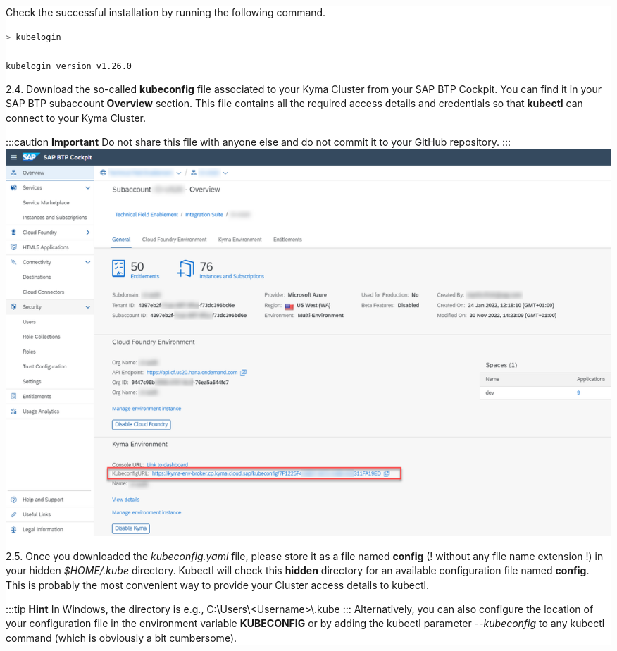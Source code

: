Check the successful installation by running the following command.

```sh
> kubelogin

kubelogin version v1.26.0 
```

2.4. Download the so-called **kubeconfig** file associated to your Kyma Cluster from your SAP BTP Cockpit. You can find it in your SAP BTP subaccount **Overview** section. This file contains all the required access details and credentials so that **kubectl** can connect to your Kyma Cluster. 

:::caution **Important** 
Do not share this file with anyone else and do not commit it to your GitHub repository.
:::
 ![<img src="./images/Kubeconfig.png" width="400"/>](./images/Kubeconfig.png?raw=true)


2.5. Once you downloaded the *kubeconfig.yaml* file, please store it as a file named **config** (! without any file name extension !) in your hidden *$HOME/.kube* directory. Kubectl will check this **hidden** directory for an available configuration file named **config**. This is probably the most convenient way to provide your Cluster access details to kubectl. 

:::tip **Hint** 
In Windows, the directory is e.g., C:\Users\\<Username\>\\.kube
:::
Alternatively, you can also configure the location of your configuration file in the environment variable **KUBECONFIG** or by adding the kubectl parameter *--kubeconfig* to any kubectl command (which is obviously a bit cumbersome). 
